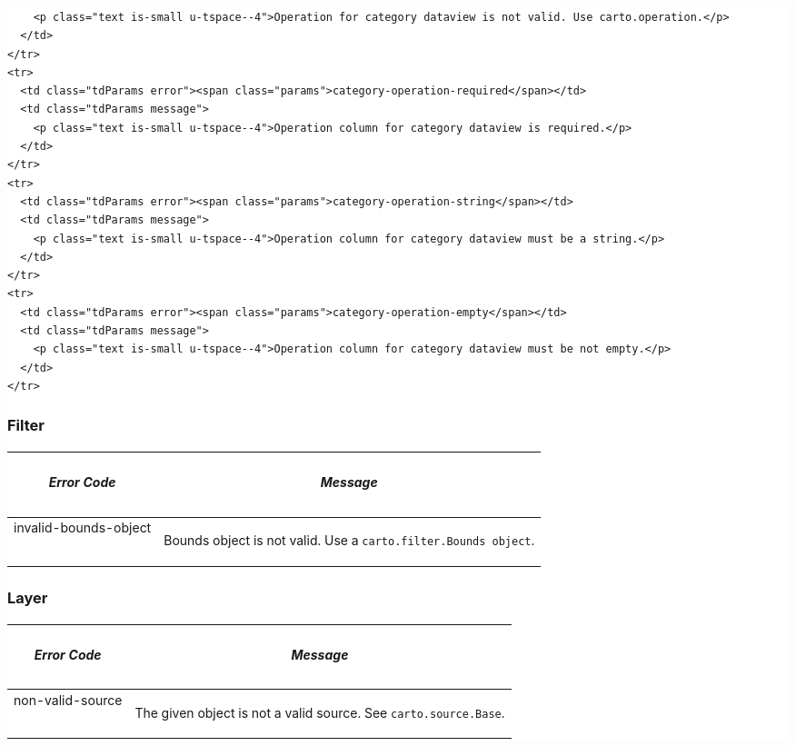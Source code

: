         <p class="text is-small u-tspace--4">Operation for category dataview is not valid. Use carto.operation.</p>
      </td>
    </tr>
    <tr>
      <td class="tdParams error"><span class="params">category-operation-required</span></td>
      <td class="tdParams message">
        <p class="text is-small u-tspace--4">Operation column for category dataview is required.</p>
      </td>
    </tr>
    <tr>
      <td class="tdParams error"><span class="params">category-operation-string</span></td>
      <td class="tdParams message">
        <p class="text is-small u-tspace--4">Operation column for category dataview must be a string.</p>
      </td>
    </tr>
    <tr>
      <td class="tdParams error"><span class="params">category-operation-empty</span></td>
      <td class="tdParams message">
        <p class="text is-small u-tspace--4">Operation column for category dataview must be not empty.</p>
      </td>
    </tr>
  </tbody>
</table>


### Filter

<table id="errors-table" class="paramsTable u-vspace--24">
  <thead>
    <tr>
      <th class="error"><h5 class="title is-small is-regular">Error Code</h5></th>
      <th class="message"><h5 class="title is-small is-regular">Message</h5></th>
    </tr>
  </thead>
  <tbody>
    <tr>
      <td class="tdParams error"><span class="params">invalid-bounds-object</span></td>
      <td class="tdParams message">
        <p class="text is-small u-tspace--4">Bounds object is not valid. Use a <code>carto.filter.Bounds object</code>.</p>
      </td>
    </tr>
  </tbody>
</table>

### Layer

<table id="errors-table" class="paramsTable u-vspace--24">
  <thead>
    <tr>
      <th class="error"><h5 class="title is-small is-regular">Error Code</h5></th>
      <th class="message"><h5 class="title is-small is-regular">Message</h5></th>
    </tr>
  </thead>
  <tbody>
    <tr>
      <td class="tdParams error"><span class="params">non-valid-source</span></td>
      <td class="tdParams message">
        <p class="text is-small u-tspace--4">The given object is not a valid source. See <code>carto.source.Base</code>.</p>
      </td>
    </tr>
    <tr>
